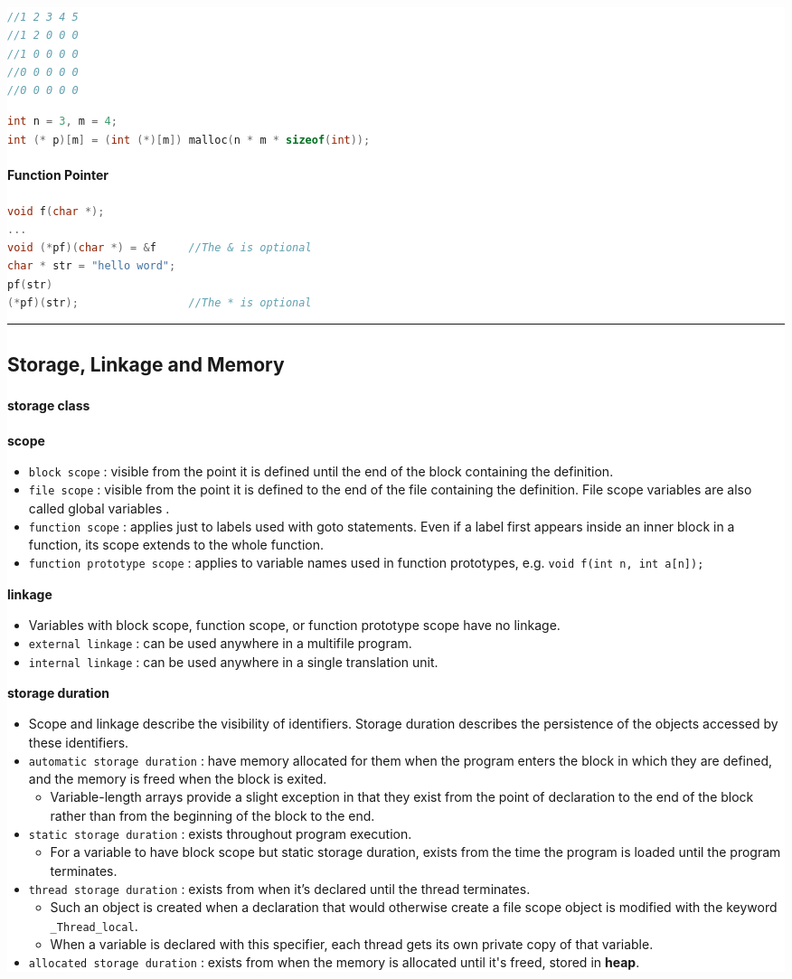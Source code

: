 ```C
//1 2 3 4 5 
//1 2 0 0 0
//1 0 0 0 0
//0 0 0 0 0
//0 0 0 0 0
```
```C
int n = 3, m = 4;
int (* p)[m] = (int (*)[m]) malloc(n * m * sizeof(int));
```
 
#### Function Pointer
```C
void f(char *);
...
void (*pf)(char *) = &f     //The & is optional
char * str = "hello word";
pf(str)
(*pf)(str);                 //The * is optional
```










---
## Storage, Linkage and Memory

#### storage class
**scope**
- `block scope` : visible from the point it is defined until the end of the block containing the definition.
- `file scope` :  visible from the point it is defined to the end of the file containing the definition. File scope variables are also called global variables .
- `function scope` : applies just to labels used with goto statements. Even if a label first appears inside an inner block in a function, its scope extends to the whole function.
- `function prototype scope` : applies to variable names used in function prototypes, e.g. `void f(int n, int a[n]);`

**linkage**
- Variables with block scope, function scope, or function prototype scope have no linkage.
- `external linkage` : can be used anywhere in a multifile program.
- `internal linkage` : can be used anywhere in a single translation unit.

**storage duration**
- Scope and linkage describe the visibility of identifiers. Storage duration describes the persistence of the objects accessed by these identifiers.
- `automatic storage duration` : have memory allocated for them when the program enters the block in which they are defined, and the memory is freed when the block is exited.
  - Variable-length arrays provide a slight exception in that they exist from the point of declaration to the end of the block rather than from the beginning of the block to the end.
- `static storage duration` : exists throughout program execution.
  - For a variable to have block scope but static storage duration, exists from the time the program is loaded until the program terminates.
- `thread storage duration` : exists from when it’s declared until the thread terminates.
  - Such an object is created when a declaration that would otherwise create a file scope object is modified with the keyword `_Thread_local`.
  - When a variable is declared with this specifier, each thread gets its own private copy of that variable.
- `allocated storage duration` : exists from when the memory is allocated until it's freed, stored in **heap**.
